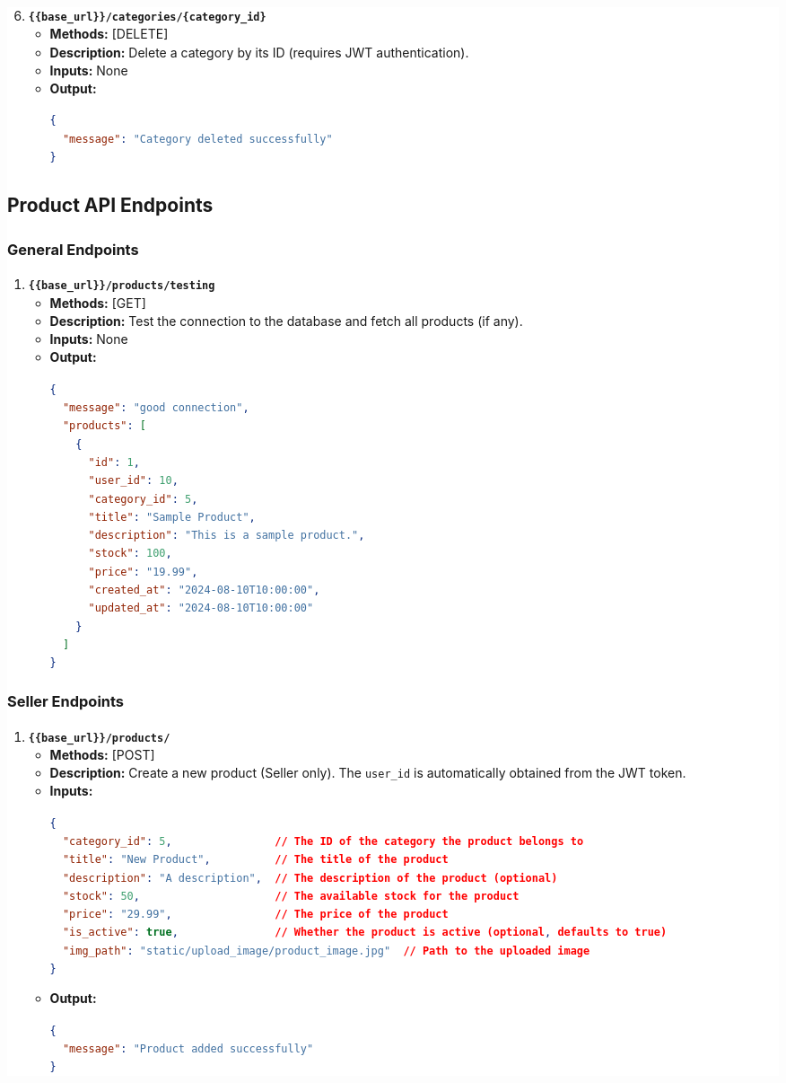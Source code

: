 6. **`{{base_url}}/categories/{category_id}`**
   - **Methods:** [DELETE]
   - **Description:** Delete a category by its ID (requires JWT authentication).
   - **Inputs:** None
   - **Output:** 
     ```json
     {
       "message": "Category deleted successfully"
     }
     ```

## Product API Endpoints

### General Endpoints

1. **`{{base_url}}/products/testing`**
   - **Methods:** [GET]
   - **Description:** Test the connection to the database and fetch all products (if any).
   - **Inputs:** None
   - **Output:** 
     ```json
     {
       "message": "good connection",
       "products": [
         {
           "id": 1,
           "user_id": 10,
           "category_id": 5,
           "title": "Sample Product",
           "description": "This is a sample product.",
           "stock": 100,
           "price": "19.99",
           "created_at": "2024-08-10T10:00:00",
           "updated_at": "2024-08-10T10:00:00"
         }
       ]
     }
     ```

### Seller Endpoints

1. **`{{base_url}}/products/`**
   - **Methods:** [POST]
   - **Description:** Create a new product (Seller only). The `user_id` is automatically obtained from the JWT token.
   - **Inputs:**
     ```json
     {
       "category_id": 5,                // The ID of the category the product belongs to
       "title": "New Product",          // The title of the product
       "description": "A description",  // The description of the product (optional)
       "stock": 50,                     // The available stock for the product
       "price": "29.99",                // The price of the product
       "is_active": true,               // Whether the product is active (optional, defaults to true)
       "img_path": "static/upload_image/product_image.jpg"  // Path to the uploaded image
     }
     ```
   - **Output:**
     ```json
     {
       "message": "Product added successfully"
     }
     ```
